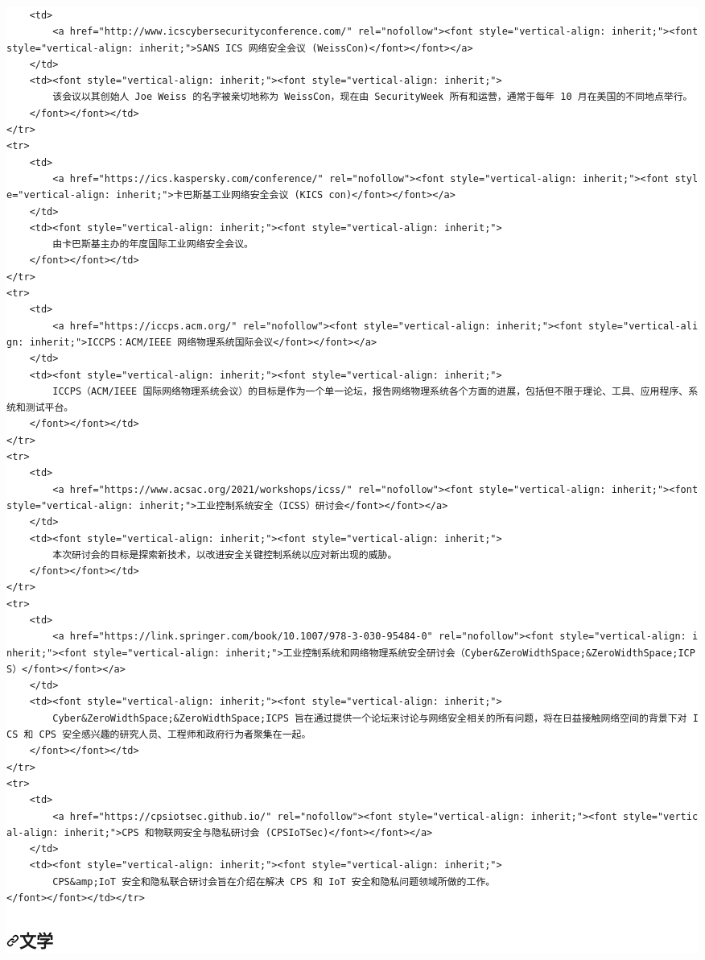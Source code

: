         <td>
            <a href="http://www.icscybersecurityconference.com/" rel="nofollow"><font style="vertical-align: inherit;"><font style="vertical-align: inherit;">SANS ICS 网络安全会议 (WeissCon)</font></font></a>
        </td>
        <td><font style="vertical-align: inherit;"><font style="vertical-align: inherit;">
            该会议以其创始人 Joe Weiss 的名字被亲切地称为 WeissCon，现在由 SecurityWeek 所有和运营，通常于每年 10 月在美国的不同地点举行。 
        </font></font></td> 
    </tr>
    <tr>
        <td>
            <a href="https://ics.kaspersky.com/conference/" rel="nofollow"><font style="vertical-align: inherit;"><font style="vertical-align: inherit;">卡巴斯基工业网络安全会议 (KICS con)</font></font></a>
        </td>
        <td><font style="vertical-align: inherit;"><font style="vertical-align: inherit;">
            由卡巴斯基主办的年度国际工业网络安全会议。  
        </font></font></td> 
    </tr>
    <tr>
        <td>
            <a href="https://iccps.acm.org/" rel="nofollow"><font style="vertical-align: inherit;"><font style="vertical-align: inherit;">ICCPS：ACM/IEEE 网络物理系统国际会议</font></font></a>
        </td>
        <td><font style="vertical-align: inherit;"><font style="vertical-align: inherit;">
            ICCPS（ACM/IEEE 国际网络物理系统会议）的目标是作为一个单一论坛，报告网络物理系统各个方面的进展，包括但不限于理论、工具、应用程序、系统和测试平台。
        </font></font></td> 
    </tr>
    <tr>
        <td>
            <a href="https://www.acsac.org/2021/workshops/icss/" rel="nofollow"><font style="vertical-align: inherit;"><font style="vertical-align: inherit;">工业控制系统安全（ICSS）研讨会</font></font></a>
        </td>
        <td><font style="vertical-align: inherit;"><font style="vertical-align: inherit;">
            本次研讨会的目标是探索新技术，以改进安全关键控制系统以应对新出现的威胁。
        </font></font></td> 
    </tr>
    <tr>
        <td>
            <a href="https://link.springer.com/book/10.1007/978-3-030-95484-0" rel="nofollow"><font style="vertical-align: inherit;"><font style="vertical-align: inherit;">工业控制系统和网络物理系统安全研讨会（Cyber&ZeroWidthSpace;&ZeroWidthSpace;ICPS）</font></font></a>
        </td>
        <td><font style="vertical-align: inherit;"><font style="vertical-align: inherit;">
            Cyber&ZeroWidthSpace;&ZeroWidthSpace;ICPS 旨在通过提供一个论坛来讨论与网络安全相关的所有问题，将在日益接触网络空间的背景下对 ICS 和 CPS 安全感兴趣的研究人员、工程师和政府行为者聚集在一起。
        </font></font></td> 
    </tr>
    <tr>
        <td>
            <a href="https://cpsiotsec.github.io/" rel="nofollow"><font style="vertical-align: inherit;"><font style="vertical-align: inherit;">CPS 和物联网安全与隐私研讨会 (CPSIoTSec)</font></font></a>
        </td>
        <td><font style="vertical-align: inherit;"><font style="vertical-align: inherit;">
            CPS&amp;IoT 安全和隐私联合研讨会旨在介绍在解决 CPS 和 IoT 安全和隐私问题领域所做的工作。
    </font></font></td></tr>
</tbody></table>
<h2 tabindex="-1" dir="auto"><a id="user-content-literature" class="anchor" aria-hidden="true" tabindex="-1" href="#literature"><svg class="octicon octicon-link" viewBox="0 0 16 16" version="1.1" width="16" height="16" aria-hidden="true"><path d="m7.775 3.275 1.25-1.25a3.5 3.5 0 1 1 4.95 4.95l-2.5 2.5a3.5 3.5 0 0 1-4.95 0 .751.751 0 0 1 .018-1.042.751.751 0 0 1 1.042-.018 1.998 1.998 0 0 0 2.83 0l2.5-2.5a2.002 2.002 0 0 0-2.83-2.83l-1.25 1.25a.751.751 0 0 1-1.042-.018.751.751 0 0 1-.018-1.042Zm-4.69 9.64a1.998 1.998 0 0 0 2.83 0l1.25-1.25a.751.751 0 0 1 1.042.018.751.751 0 0 1 .018 1.042l-1.25 1.25a3.5 3.5 0 1 1-4.95-4.95l2.5-2.5a3.5 3.5 0 0 1 4.95 0 .751.751 0 0 1-.018 1.042.751.751 0 0 1-1.042.018 1.998 1.998 0 0 0-2.83 0l-2.5 2.5a1.998 1.998 0 0 0 0 2.83Z"></path></svg></a><font style="vertical-align: inherit;"><font style="vertical-align: inherit;">文学</font></font></h2>